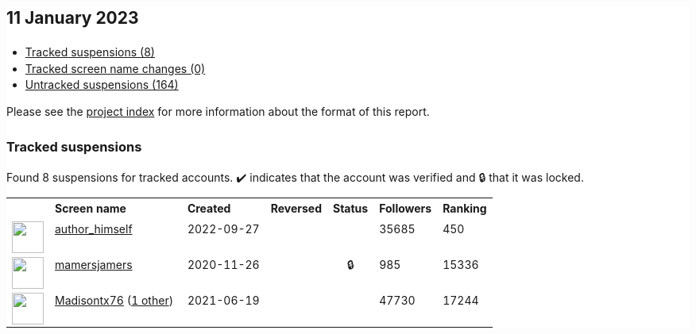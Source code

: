## 11 January 2023

* [Tracked suspensions (8)](#tracked-suspensions)
* [Tracked screen name changes (0)](#tracked-screen-name-changes)
* [Untracked suspensions (164)](#untracked-suspensions)

Please see the [project index](https://github.com/travisbrown/twitter-watch) for more information about the format of this report.

### Tracked suspensions

Found 8 suspensions for tracked accounts.
  ✔️ indicates that the account was verified and 🔒 that it was locked.

<table>
    <tr>
        <th></th>
        <th align="left">Screen name</th>
        <th align="left">Created</th>
        <th align="left">Reversed</th>
        <th align="left">Status</th>
        <th align="left">Followers</th>
        <th align="left">Ranking</th></tr>
    </tr>
        <tr>
            <td><a href="https://twitter.com/intent/user?user_id=1574860397118517248">
                <img src="https://pbs.twimg.com/profile_images/1574860917275238402/q_SX_-VL_normal.jpg" width="40px" height="40px" align="center"/></a>
            </td>
            <td>
                <a href="https://twitter.com/author_himself">author_himself</a></td>
            <td>2022-09-27</td>
            <td></td>
            <td align="center"></td>
            <td>35685</td>
            <td>450</td>
        </tr>
        <tr>
            <td><a href="https://twitter.com/intent/user?user_id=1332098420367093760">
                <img src="https://pbs.twimg.com/profile_images/1485743608691146754/4mqY0c4P_normal.jpg" width="40px" height="40px" align="center"/></a>
            </td>
            <td>
                <a href="https://twitter.com/mamersjamers">mamersjamers</a></td>
            <td>2020-11-26</td>
            <td></td>
            <td align="center">🔒</td>
            <td>985</td>
            <td>15336</td>
        </tr>
        <tr>
            <td><a href="https://twitter.com/intent/user?user_id=1406234363612725294">
                <img src="https://pbs.twimg.com/profile_images/1414363089974202370/kKWLhMsn_normal.jpg" width="40px" height="40px" align="center"/></a>
            </td>
            <td>
                <a href="https://twitter.com/Madisontx76">Madisontx76</a>&nbsp;(<a href="https://api.memory.lol/v1/tw/id/1406234363612725294">1 other</a>)&nbsp;</td>
            <td>2021-06-19</td>
            <td></td>
            <td align="center"></td>
            <td>47730</td>
            <td>17244</td>
        </tr>
        <tr>